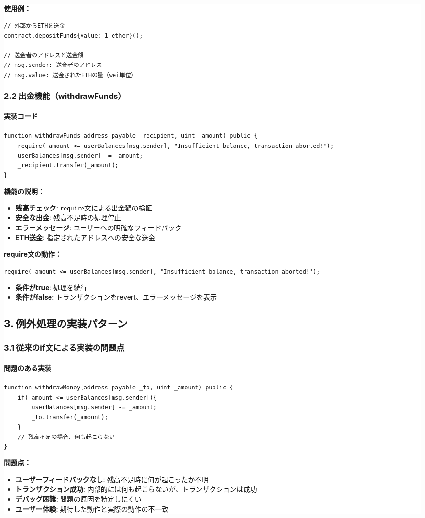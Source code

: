**使用例：**
```solidity
// 外部からETHを送金
contract.depositFunds{value: 1 ether}();

// 送金者のアドレスと送金額
// msg.sender: 送金者のアドレス
// msg.value: 送金されたETHの量（wei単位）
```

### 2.2 出金機能（withdrawFunds）

#### 実装コード
```solidity
function withdrawFunds(address payable _recipient, uint _amount) public {
    require(_amount <= userBalances[msg.sender], "Insufficient balance, transaction aborted!");
    userBalances[msg.sender] -= _amount;
    _recipient.transfer(_amount);
}
```

**機能の説明：**
- **残高チェック**: `require`文による出金額の検証
- **安全な出金**: 残高不足時の処理停止
- **エラーメッセージ**: ユーザーへの明確なフィードバック
- **ETH送金**: 指定されたアドレスへの安全な送金

**require文の動作：**
```solidity
require(_amount <= userBalances[msg.sender], "Insufficient balance, transaction aborted!");
```
- **条件がtrue**: 処理を続行
- **条件がfalse**: トランザクションをrevert、エラーメッセージを表示

## 3. 例外処理の実装パターン

### 3.1 従来のif文による実装の問題点

#### 問題のある実装
```solidity
function withdrawMoney(address payable _to, uint _amount) public {
    if(_amount <= userBalances[msg.sender]){
        userBalances[msg.sender] -= _amount;
        _to.transfer(_amount);
    }
    // 残高不足の場合、何も起こらない
}
```

**問題点：**
- **ユーザーフィードバックなし**: 残高不足時に何が起こったか不明
- **トランザクション成功**: 内部的には何も起こらないが、トランザクションは成功
- **デバッグ困難**: 問題の原因を特定しにくい
- **ユーザー体験**: 期待した動作と実際の動作の不一致
